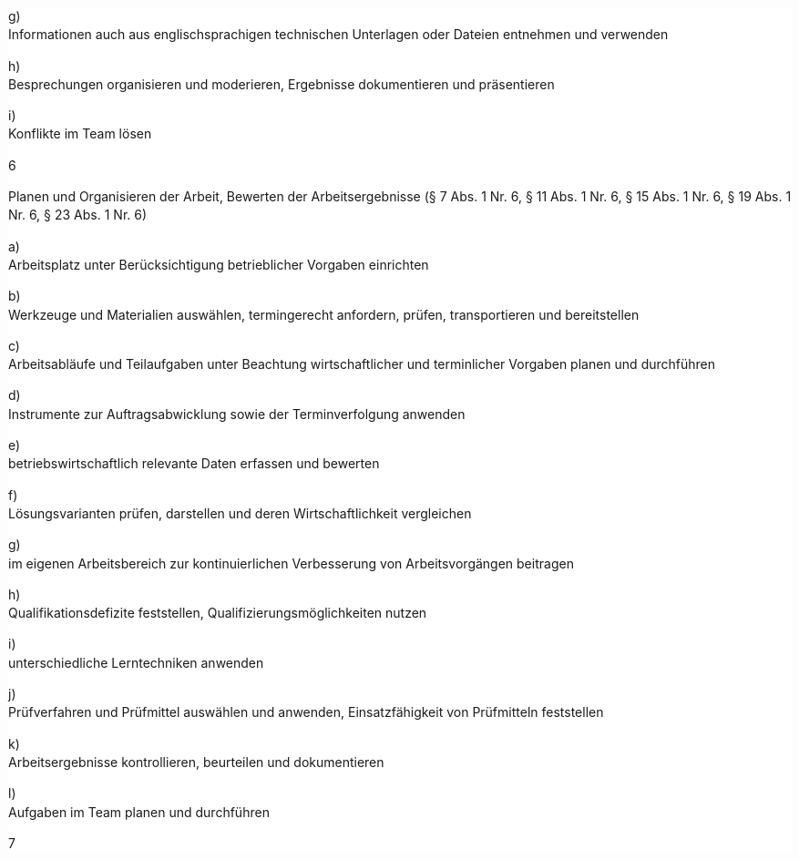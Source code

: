 g)  
Informationen auch aus englischsprachigen technischen Unterlagen oder Dateien entnehmen und verwenden

h)  
Besprechungen organisieren und moderieren, Ergebnisse dokumentieren und präsentieren

i)  
Konflikte im Team lösen

6

Planen und Organisieren der Arbeit, Bewerten der Arbeitsergebnisse
(§ 7 Abs. 1 Nr. 6,
§ 11 Abs. 1 Nr. 6,
§ 15 Abs. 1 Nr. 6,
§ 19 Abs. 1 Nr. 6,
§ 23 Abs. 1 Nr. 6)

a)  
Arbeitsplatz unter Berücksichtigung betrieblicher Vorgaben einrichten

b)  
Werkzeuge und Materialien auswählen, termingerecht anfordern, prüfen, transportieren und bereitstellen

c)  
Arbeitsabläufe und Teilaufgaben unter Beachtung wirtschaftlicher und terminlicher Vorgaben planen und durchführen

d)  
Instrumente zur Auftragsabwicklung sowie der Terminverfolgung anwenden

e)  
betriebswirtschaftlich relevante Daten erfassen und bewerten

f)  
Lösungsvarianten prüfen, darstellen und deren Wirtschaftlichkeit vergleichen

g)  
im eigenen Arbeitsbereich zur kontinuierlichen Verbesserung von Arbeitsvorgängen beitragen

h)  
Qualifikationsdefizite feststellen, Qualifizierungsmöglichkeiten nutzen

i)  
unterschiedliche Lerntechniken anwenden

j)  
Prüfverfahren und Prüfmittel auswählen und anwenden, Einsatzfähigkeit von Prüfmitteln feststellen

k)  
Arbeitsergebnisse kontrollieren, beurteilen und dokumentieren

l)  
Aufgaben im Team planen und durchführen

7
